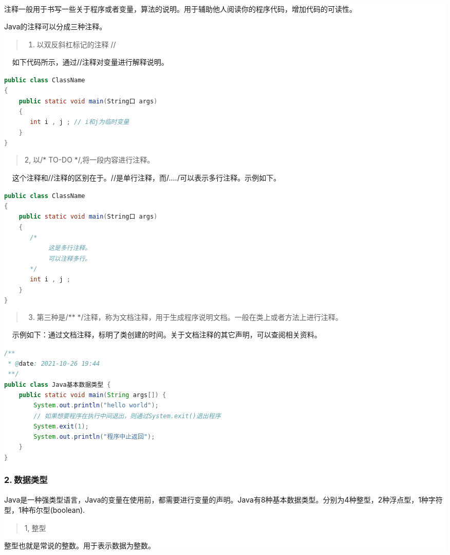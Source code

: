 注释一般用于书写一些关于程序或者变量，算法的说明。用于辅助他人阅读你的程序代码，增加代码的可读性。

Java的注释可以分成三种注释。
>1. 以双反斜杠标记的注释 //

&nbsp;&nbsp;&nbsp;&nbsp;如下代码所示，通过//注释对变量进行解释说明。
```java
public class ClassName
{
    public static void main(String口 args)
    {
       int i , j ; // i和j为临时变量
    }
}
```
>2, 以/* TO-DO */,将一段内容进行注释。

&nbsp;&nbsp;&nbsp;&nbsp;这个注释和//注释的区别在于。//是单行注释，而/*....*/可以表示多行注释。示例如下。

```java
public class ClassName
{
    public static void main(String口 args)
    {
       /*
            这是多行注释。
            可以注释多行。
       */
       int i , j ; 
    }
}
```

>3. 第三种是/** */注释，称为文档注释，用于生成程序说明文档。一般在类上或者方法上进行注释。

&nbsp;&nbsp;&nbsp;&nbsp;示例如下：通过文档注释，标明了类创建的时间。关于文档注释的其它声明，可以查阅相关资料。
```java
/**
 * @date: 2021-10-26 19:44
 **/
public class Java基本数据类型 {
    public static void main(String args[]) {
        System.out.println("hello world");
        // 如果想要程序在执行中间退出，则通过System.exit()退出程序
        System.exit(1);
        System.out.println("程序中止返回");
    }
}
```

### 2. <a id="two"></a>数据类型

Java是一种强类型语言，Java的变量在使用前，都需要进行变量的声明。Java有8种基本数据类型。分别为4种整型，2种浮点型，1种字符型，1种布尔型(boolean).
>1, 整型

整型也就是常说的整数。用于表示数据为整数。
